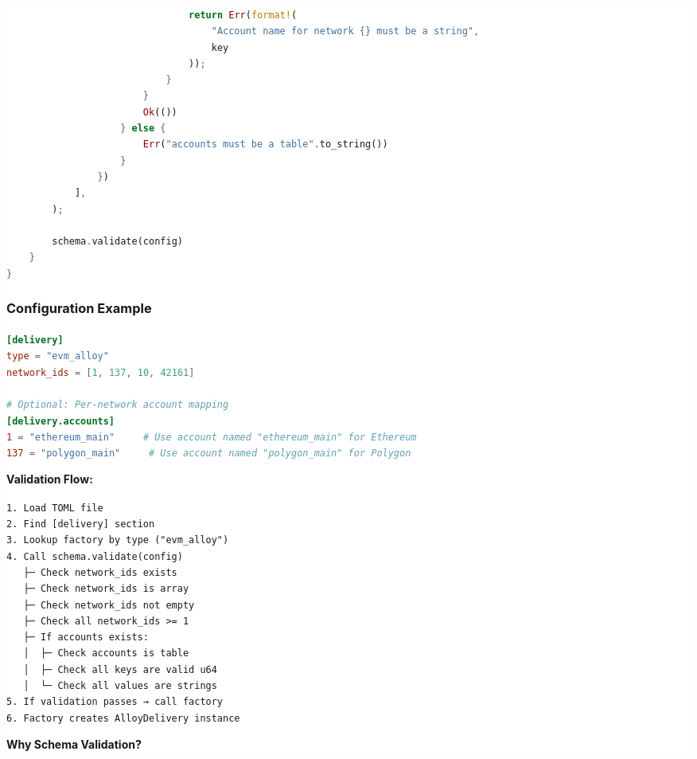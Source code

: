 ```rust
                                return Err(format!(
                                    "Account name for network {} must be a string",
                                    key
                                ));
                            }
                        }
                        Ok(())
                    } else {
                        Err("accounts must be a table".to_string())
                    }
                })
            ],
        );
        
        schema.validate(config)
    }
}
```

### Configuration Example

```toml
[delivery]
type = "evm_alloy"
network_ids = [1, 137, 10, 42161]

# Optional: Per-network account mapping
[delivery.accounts]
1 = "ethereum_main"     # Use account named "ethereum_main" for Ethereum
137 = "polygon_main"     # Use account named "polygon_main" for Polygon
```

**Validation Flow:**

```
1. Load TOML file
2. Find [delivery] section
3. Lookup factory by type ("evm_alloy")
4. Call schema.validate(config)
   ├─ Check network_ids exists
   ├─ Check network_ids is array
   ├─ Check network_ids not empty
   ├─ Check all network_ids >= 1
   ├─ If accounts exists:
   │  ├─ Check accounts is table
   │  ├─ Check all keys are valid u64
   │  └─ Check all values are strings
5. If validation passes → call factory
6. Factory creates AlloyDelivery instance
```

**Why Schema Validation?**
